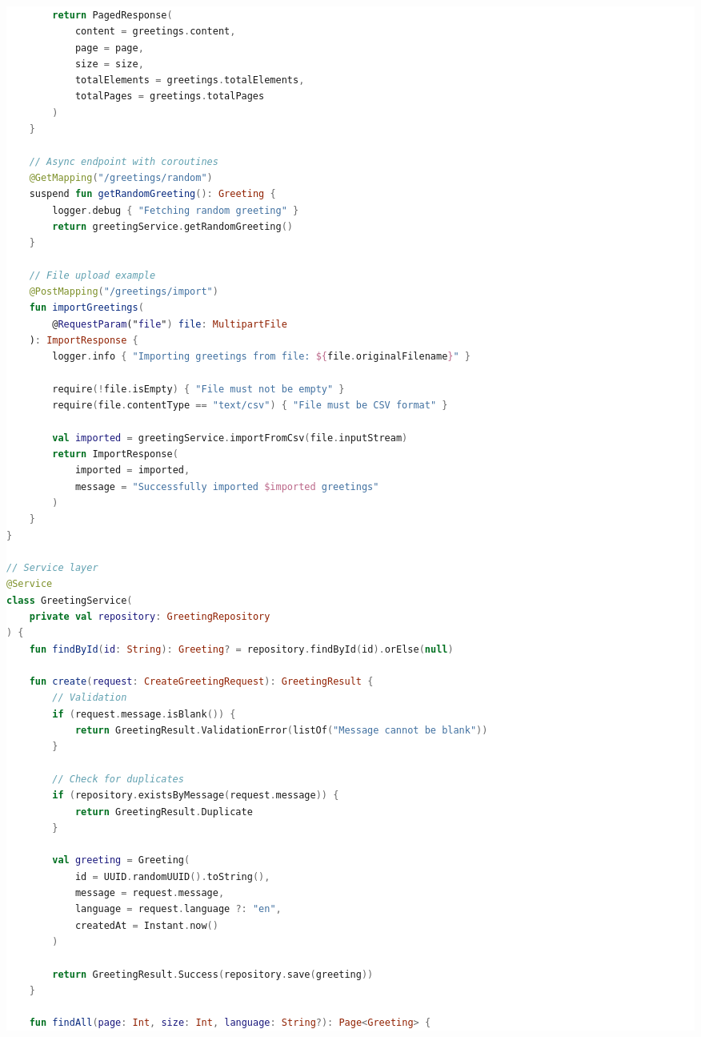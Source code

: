 ```kotlin
        return PagedResponse(
            content = greetings.content,
            page = page,
            size = size,
            totalElements = greetings.totalElements,
            totalPages = greetings.totalPages
        )
    }
    
    // Async endpoint with coroutines
    @GetMapping("/greetings/random")
    suspend fun getRandomGreeting(): Greeting {
        logger.debug { "Fetching random greeting" }
        return greetingService.getRandomGreeting()
    }
    
    // File upload example
    @PostMapping("/greetings/import")
    fun importGreetings(
        @RequestParam("file") file: MultipartFile
    ): ImportResponse {
        logger.info { "Importing greetings from file: ${file.originalFilename}" }
        
        require(!file.isEmpty) { "File must not be empty" }
        require(file.contentType == "text/csv") { "File must be CSV format" }
        
        val imported = greetingService.importFromCsv(file.inputStream)
        return ImportResponse(
            imported = imported,
            message = "Successfully imported $imported greetings"
        )
    }
}

// Service layer
@Service
class GreetingService(
    private val repository: GreetingRepository
) {
    fun findById(id: String): Greeting? = repository.findById(id).orElse(null)
    
    fun create(request: CreateGreetingRequest): GreetingResult {
        // Validation
        if (request.message.isBlank()) {
            return GreetingResult.ValidationError(listOf("Message cannot be blank"))
        }
        
        // Check for duplicates
        if (repository.existsByMessage(request.message)) {
            return GreetingResult.Duplicate
        }
        
        val greeting = Greeting(
            id = UUID.randomUUID().toString(),
            message = request.message,
            language = request.language ?: "en",
            createdAt = Instant.now()
        )
        
        return GreetingResult.Success(repository.save(greeting))
    }
    
    fun findAll(page: Int, size: Int, language: String?): Page<Greeting> {
```